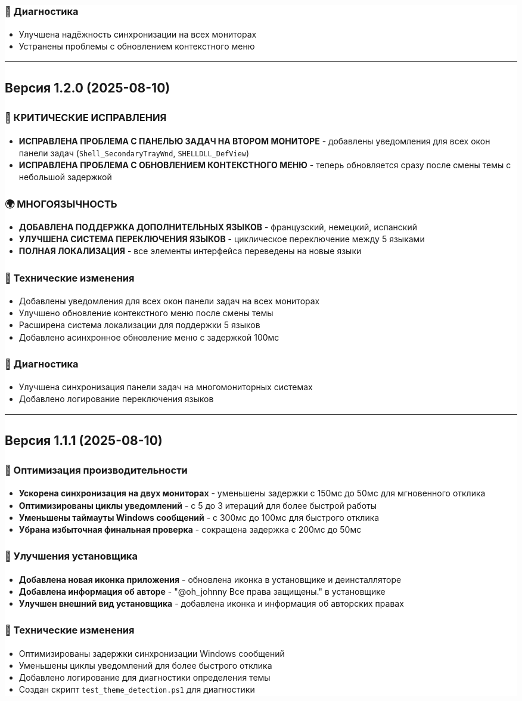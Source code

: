 ### 📝 Диагностика
- Улучшена надёжность синхронизации на всех мониторах
- Устранены проблемы с обновлением контекстного меню

---

## Версия 1.2.0 (2025-08-10)

### 🚨 КРИТИЧЕСКИЕ ИСПРАВЛЕНИЯ
- **ИСПРАВЛЕНА ПРОБЛЕМА С ПАНЕЛЬЮ ЗАДАЧ НА ВТОРОМ МОНИТОРЕ** - добавлены уведомления для всех окон панели задач (`Shell_SecondaryTrayWnd`, `SHELLDLL_DefView`)
- **ИСПРАВЛЕНА ПРОБЛЕМА С ОБНОВЛЕНИЕМ КОНТЕКСТНОГО МЕНЮ** - теперь обновляется сразу после смены темы с небольшой задержкой

### 🌍 МНОГОЯЗЫЧНОСТЬ
- **ДОБАВЛЕНА ПОДДЕРЖКА ДОПОЛНИТЕЛЬНЫХ ЯЗЫКОВ** - французский, немецкий, испанский
- **УЛУЧШЕНА СИСТЕМА ПЕРЕКЛЮЧЕНИЯ ЯЗЫКОВ** - циклическое переключение между 5 языками
- **ПОЛНАЯ ЛОКАЛИЗАЦИЯ** - все элементы интерфейса переведены на новые языки

### 🔧 Технические изменения
- Добавлены уведомления для всех окон панели задач на всех мониторах
- Улучшено обновление контекстного меню после смены темы
- Расширена система локализации для поддержки 5 языков
- Добавлено асинхронное обновление меню с задержкой 100мс

### 📝 Диагностика
- Улучшена синхронизация панели задач на многомониторных системах
- Добавлено логирование переключения языков

---

## Версия 1.1.1 (2025-08-10)

### 🚀 Оптимизация производительности
- **Ускорена синхронизация на двух мониторах** - уменьшены задержки с 150мс до 50мс для мгновенного отклика
- **Оптимизированы циклы уведомлений** - с 5 до 3 итераций для более быстрой работы
- **Уменьшены таймауты Windows сообщений** - с 300мс до 100мс для быстрого отклика
- **Убрана избыточная финальная проверка** - сокращена задержка с 200мс до 50мс

### 🎨 Улучшения установщика
- **Добавлена новая иконка приложения** - обновлена иконка в установщике и деинсталляторе
- **Добавлена информация об авторе** - "@oh_johnny Все права защищены." в установщике
- **Улучшен внешний вид установщика** - добавлена иконка и информация об авторских правах

### 🔧 Технические изменения
- Оптимизированы задержки синхронизации Windows сообщений
- Уменьшены циклы уведомлений для более быстрого отклика
- Добавлено логирование для диагностики определения темы
- Создан скрипт `test_theme_detection.ps1` для диагностики
